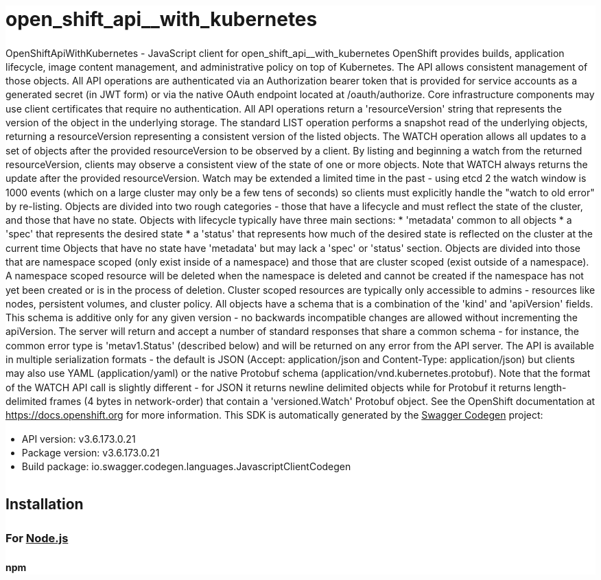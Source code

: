# open_shift_api__with_kubernetes

OpenShiftApiWithKubernetes - JavaScript client for open_shift_api__with_kubernetes
OpenShift provides builds, application lifecycle, image content management, and administrative policy on top of Kubernetes. The API allows consistent management of those objects.  All API operations are authenticated via an Authorization bearer token that is provided for service accounts as a generated secret (in JWT form) or via the native OAuth endpoint located at /oauth/authorize. Core infrastructure components may use client certificates that require no authentication.  All API operations return a 'resourceVersion' string that represents the version of the object in the underlying storage. The standard LIST operation performs a snapshot read of the underlying objects, returning a resourceVersion representing a consistent version of the listed objects. The WATCH operation allows all updates to a set of objects after the provided resourceVersion to be observed by a client. By listing and beginning a watch from the returned resourceVersion, clients may observe a consistent view of the state of one or more objects. Note that WATCH always returns the update after the provided resourceVersion. Watch may be extended a limited time in the past - using etcd 2 the watch window is 1000 events (which on a large cluster may only be a few tens of seconds) so clients must explicitly handle the \"watch to old error\" by re-listing.  Objects are divided into two rough categories - those that have a lifecycle and must reflect the state of the cluster, and those that have no state. Objects with lifecycle typically have three main sections:  * 'metadata' common to all objects * a 'spec' that represents the desired state * a 'status' that represents how much of the desired state is reflected on   the cluster at the current time  Objects that have no state have 'metadata' but may lack a 'spec' or 'status' section.  Objects are divided into those that are namespace scoped (only exist inside of a namespace) and those that are cluster scoped (exist outside of a namespace). A namespace scoped resource will be deleted when the namespace is deleted and cannot be created if the namespace has not yet been created or is in the process of deletion. Cluster scoped resources are typically only accessible to admins - resources like nodes, persistent volumes, and cluster policy.  All objects have a schema that is a combination of the 'kind' and 'apiVersion' fields. This schema is additive only for any given version - no backwards incompatible changes are allowed without incrementing the apiVersion. The server will return and accept a number of standard responses that share a common schema - for instance, the common error type is 'metav1.Status' (described below) and will be returned on any error from the API server.  The API is available in multiple serialization formats - the default is JSON (Accept: application/json and Content-Type: application/json) but clients may also use YAML (application/yaml) or the native Protobuf schema (application/vnd.kubernetes.protobuf). Note that the format of the WATCH API call is slightly different - for JSON it returns newline delimited objects while for Protobuf it returns length-delimited frames (4 bytes in network-order) that contain a 'versioned.Watch' Protobuf object.  See the OpenShift documentation at https://docs.openshift.org for more information. 
This SDK is automatically generated by the [Swagger Codegen](https://github.com/swagger-api/swagger-codegen) project:

- API version: v3.6.173.0.21
- Package version: v3.6.173.0.21
- Build package: io.swagger.codegen.languages.JavascriptClientCodegen

## Installation

### For [Node.js](https://nodejs.org/)

#### npm
